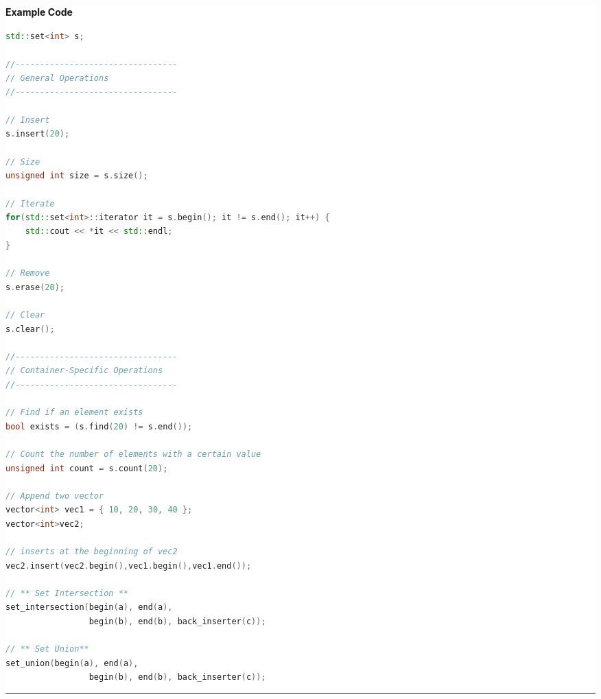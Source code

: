**Example Code**

```c++
std::set<int> s;

//---------------------------------
// General Operations
//---------------------------------

// Insert
s.insert(20);

// Size
unsigned int size = s.size();

// Iterate
for(std::set<int>::iterator it = s.begin(); it != s.end(); it++) {
    std::cout << *it << std::endl;
}

// Remove
s.erase(20);

// Clear
s.clear();

//---------------------------------
// Container-Specific Operations
//---------------------------------

// Find if an element exists
bool exists = (s.find(20) != s.end());

// Count the number of elements with a certain value
unsigned int count = s.count(20);

// Append two vector
vector<int> vec1 = { 10, 20, 30, 40 };
vector<int>vec2;

// inserts at the beginning of vec2
vec2.insert(vec2.begin(),vec1.begin(),vec1.end());

// ** Set Intersection **
set_intersection(begin(a), end(a),
                 begin(b), end(b), back_inserter(c));

// ** Set Union**
set_union(begin(a), end(a),
                 begin(b), end(b), back_inserter(c));
```

---